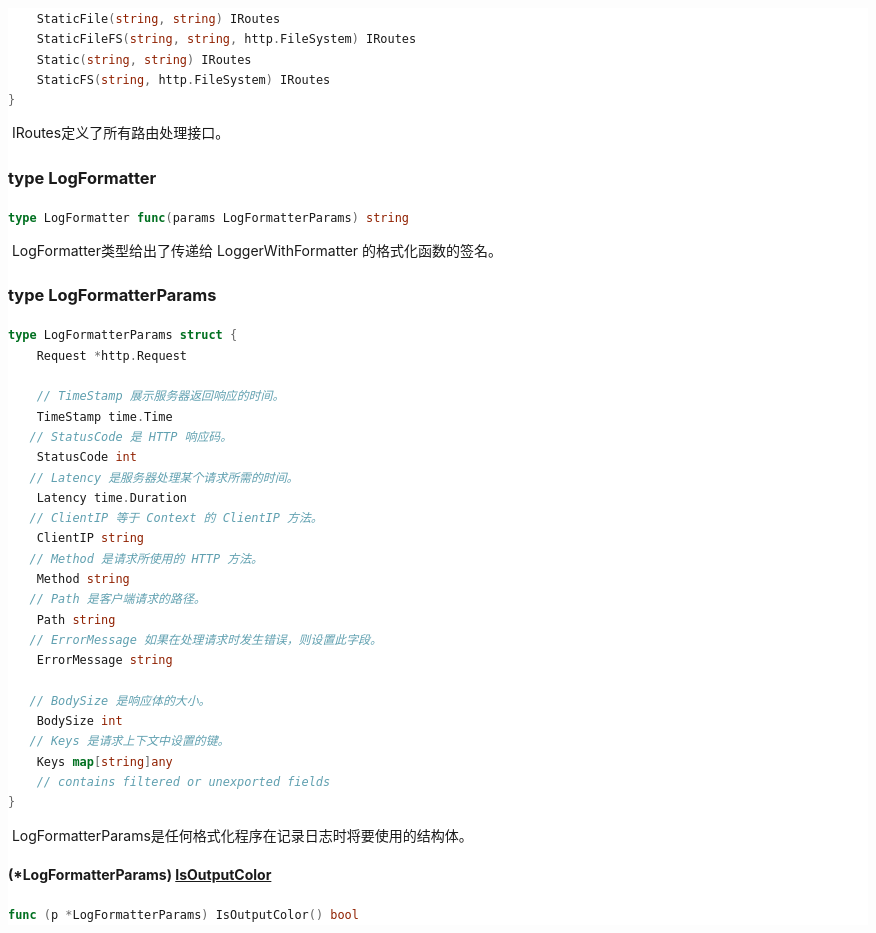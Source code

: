 ``` go linenums="1"
	StaticFile(string, string) IRoutes
	StaticFileFS(string, string, http.FileSystem) IRoutes
	Static(string, string) IRoutes
	StaticFS(string, http.FileSystem) IRoutes
}
```

​	IRoutes定义了所有路由处理接口。

### type LogFormatter 

``` go linenums="1"
type LogFormatter func(params LogFormatterParams) string
```

​	LogFormatter类型给出了传递给 LoggerWithFormatter 的格式化函数的签名。 

### type LogFormatterParams 

``` go linenums="1"
type LogFormatterParams struct {
	Request *http.Request

	// TimeStamp 展示服务器返回响应的时间。
	TimeStamp time.Time
   // StatusCode 是 HTTP 响应码。
	StatusCode int
   // Latency 是服务器处理某个请求所需的时间。
	Latency time.Duration
   // ClientIP 等于 Context 的 ClientIP 方法。
	ClientIP string
   // Method 是请求所使用的 HTTP 方法。
	Method string
   // Path 是客户端请求的路径。
	Path string
   // ErrorMessage 如果在处理请求时发生错误，则设置此字段。
	ErrorMessage string

   // BodySize 是响应体的大小。
	BodySize int
   // Keys 是请求上下文中设置的键。
	Keys map[string]any
	// contains filtered or unexported fields
}
```

​	LogFormatterParams是任何格式化程序在记录日志时将要使用的结构体。 

#### (*LogFormatterParams) [IsOutputColor](https://github.com/gin-gonic/gin/blob/v1.9.0/logger.go#L127) 

``` go linenums="1"
func (p *LogFormatterParams) IsOutputColor() bool
```
